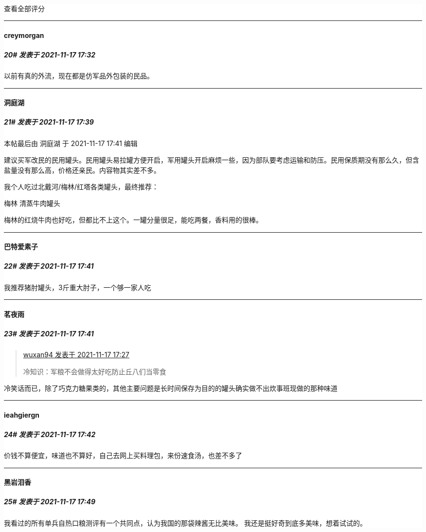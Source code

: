 查看全部评分

*****

####  creymorgan  
##### 20#       发表于 2021-11-17 17:32

以前有真的外流，现在都是仿军品外包装的民品。

*****

####  洞庭湖  
##### 21#       发表于 2021-11-17 17:39

 本帖最后由 洞庭湖 于 2021-11-17 17:41 编辑 

建议买军改民的民用罐头。民用罐头易拉罐方便开启，军用罐头开启麻烦一些，因为部队要考虑运输和防压。民用保质期没有那么久，但含盐量没有那么高，价格还亲民。内容物其实差不多。

我个人吃过北戴河/梅林/红塔各类罐头，最终推荐：

梅林 清蒸牛肉罐头

梅林的红烧牛肉也好吃，但都比不上这个。一罐分量很足，能吃两餐，香料用的很棒。

*****

####  巴特爱素子  
##### 22#       发表于 2021-11-17 17:41

我推荐猪肘罐头，3斤重大肘子，一个够一家人吃

*****

####  茗夜雨  
##### 23#       发表于 2021-11-17 17:41

<blockquote><a href="httphttps://bbs.saraba1st.com/2b/forum.php?mod=redirect&amp;goto=findpost&amp;pid=53581688&amp;ptid=2038021" target="_blank">wuxan94 发表于 2021-11-17 17:27</a>

冷知识：军粮不会做得太好吃防止丘八们当零食</blockquote>
冷笑话而已，除了巧克力糖果类的，其他主要问题是长时间保存为目的的罐头确实做不出炊事班现做的那种味道

*****

####  ieahgiergn  
##### 24#       发表于 2021-11-17 17:42

价钱不算便宜，味道也不算好，自己去网上买料理包，来份速食汤，也差不多了

*****

####  黑岩泪香  
##### 25#       发表于 2021-11-17 17:49

我看过的所有单兵自热口粮测评有一个共同点，认为我国的那袋辣酱无比美味。
我还是挺好奇到底多美味，想着试试的。
